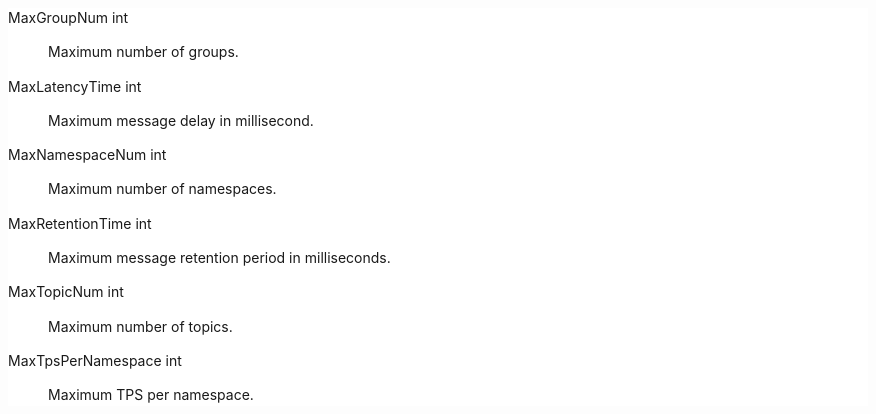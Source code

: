 <div>
<pulumi-choosable type="language" values="go">
<dl class="resources-properties"><dt class="property-required"
            title="Required">
        <span id="maxgroupnum_go">
<a data-swiftype-name="resource-property" data-swiftype-type="text" href="#maxgroupnum_go" style="color: inherit; text-decoration: inherit;">Max<wbr>Group<wbr>Num</a>
</span>
        <span class="property-indicator"></span>
        <span class="property-type">int</span>
    </dt>
    <dd><p>Maximum number of groups.</p>
</dd><dt class="property-required"
            title="Required">
        <span id="maxlatencytime_go">
<a data-swiftype-name="resource-property" data-swiftype-type="text" href="#maxlatencytime_go" style="color: inherit; text-decoration: inherit;">Max<wbr>Latency<wbr>Time</a>
</span>
        <span class="property-indicator"></span>
        <span class="property-type">int</span>
    </dt>
    <dd><p>Maximum message delay in millisecond.</p>
</dd><dt class="property-required"
            title="Required">
        <span id="maxnamespacenum_go">
<a data-swiftype-name="resource-property" data-swiftype-type="text" href="#maxnamespacenum_go" style="color: inherit; text-decoration: inherit;">Max<wbr>Namespace<wbr>Num</a>
</span>
        <span class="property-indicator"></span>
        <span class="property-type">int</span>
    </dt>
    <dd><p>Maximum number of namespaces.</p>
</dd><dt class="property-required"
            title="Required">
        <span id="maxretentiontime_go">
<a data-swiftype-name="resource-property" data-swiftype-type="text" href="#maxretentiontime_go" style="color: inherit; text-decoration: inherit;">Max<wbr>Retention<wbr>Time</a>
</span>
        <span class="property-indicator"></span>
        <span class="property-type">int</span>
    </dt>
    <dd><p>Maximum message retention period in milliseconds.</p>
</dd><dt class="property-required"
            title="Required">
        <span id="maxtopicnum_go">
<a data-swiftype-name="resource-property" data-swiftype-type="text" href="#maxtopicnum_go" style="color: inherit; text-decoration: inherit;">Max<wbr>Topic<wbr>Num</a>
</span>
        <span class="property-indicator"></span>
        <span class="property-type">int</span>
    </dt>
    <dd><p>Maximum number of topics.</p>
</dd><dt class="property-required"
            title="Required">
        <span id="maxtpspernamespace_go">
<a data-swiftype-name="resource-property" data-swiftype-type="text" href="#maxtpspernamespace_go" style="color: inherit; text-decoration: inherit;">Max<wbr>Tps<wbr>Per<wbr>Namespace</a>
</span>
        <span class="property-indicator"></span>
        <span class="property-type">int</span>
    </dt>
    <dd><p>Maximum TPS per namespace.</p>
</dd><dt class="property-required"
            title="Required">